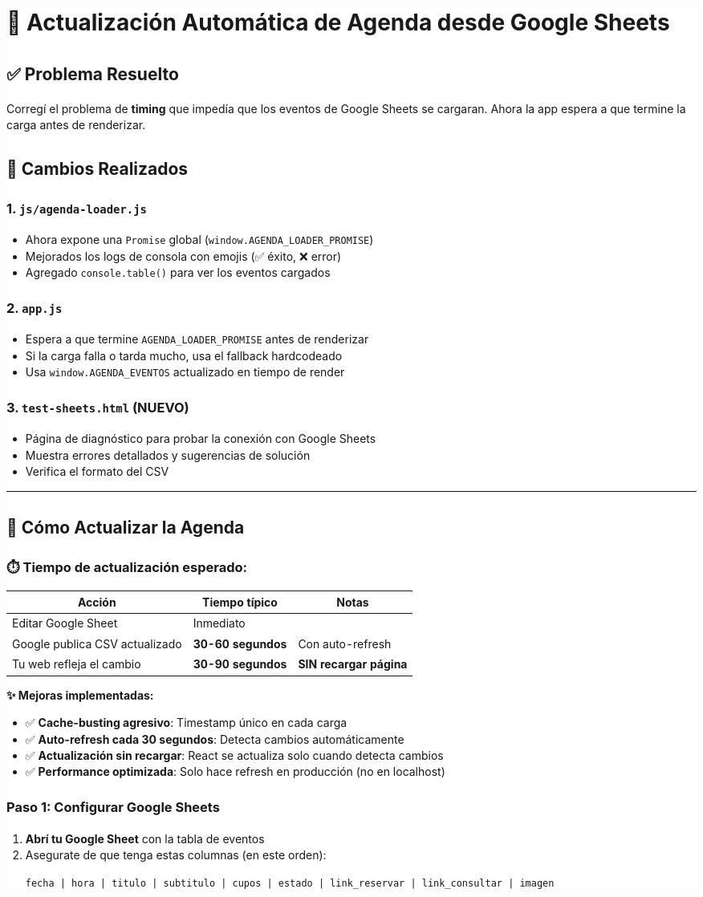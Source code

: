 # 📅 Actualización Automática de Agenda desde Google Sheets

## ✅ Problema Resuelto

Corregí el problema de **timing** que impedía que los eventos de Google Sheets se cargaran. Ahora la app espera a que termine la carga antes de renderizar.

## 🔧 Cambios Realizados

### 1. `js/agenda-loader.js`
- Ahora expone una `Promise` global (`window.AGENDA_LOADER_PROMISE`)
- Mejorados los logs de consola con emojis (✅ éxito, ❌ error)
- Agregado `console.table()` para ver los eventos cargados

### 2. `app.js`
- Espera a que termine `AGENDA_LOADER_PROMISE` antes de renderizar
- Si la carga falla o tarda mucho, usa el fallback hardcodeado
- Usa `window.AGENDA_EVENTOS` actualizado en tiempo de render

### 3. `test-sheets.html` (NUEVO)
- Página de diagnóstico para probar la conexión con Google Sheets
- Muestra errores detallados y sugerencias de solución
- Verifica el formato del CSV

---

## 📝 Cómo Actualizar la Agenda

### ⏱️ **Tiempo de actualización esperado:**

| Acción | Tiempo típico | Notas |
|--------|---------------|-------|
| Editar Google Sheet | Inmediato | |
| Google publica CSV actualizado | **30-60 segundos** | Con auto-refresh |
| Tu web refleja el cambio | **30-90 segundos** | **SIN recargar página** |

**✨ Mejoras implementadas:**
- ✅ **Cache-busting agresivo**: Timestamp único en cada carga
- ✅ **Auto-refresh cada 30 segundos**: Detecta cambios automáticamente
- ✅ **Actualización sin recargar**: React se actualiza solo cuando detecta cambios
- ✅ **Performance optimizada**: Solo hace refresh en producción (no en localhost)

### Paso 1: Configurar Google Sheets

1. **Abrí tu Google Sheet** con la tabla de eventos
2. Asegurate de que tenga estas columnas (en este orden):
   ```
   fecha | hora | titulo | subtitulo | cupos | estado | link_reservar | link_consultar | imagen
   ```

